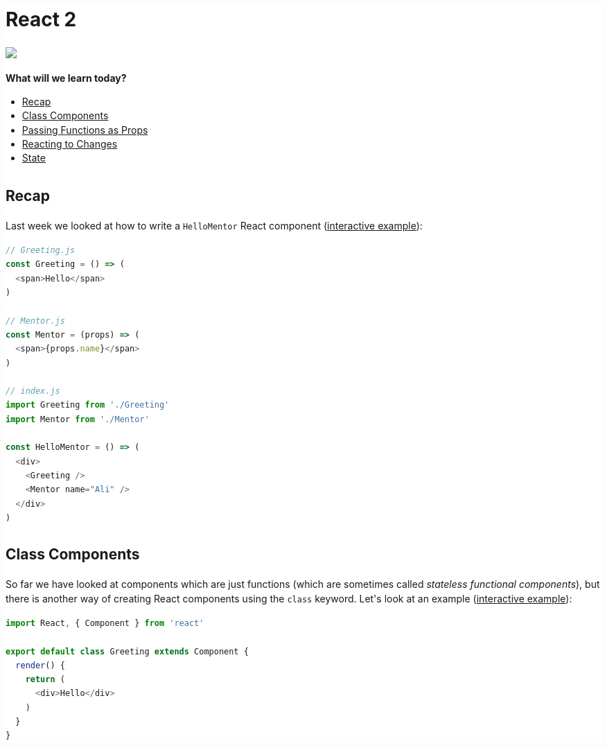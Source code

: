 # React 2

![](https://img.shields.io/badge/status-draft-darkred.svg)

**What will we learn today?**

- [Recap](#recap)
- [Class Components](#class-components)
- [Passing Functions as Props](#passing-functions-as-props)
- [Reacting to Changes](#reacting-to-changes)
- [State](#state)

## Recap

Last week we looked at how to write a `HelloMentor` React component ([interactive example](https://stackblitz.com/edit/react-jnkuqk)):

```js
// Greeting.js
const Greeting = () => (
  <span>Hello</span>
)

// Mentor.js
const Mentor = (props) => (
  <span>{props.name}</span>
)

// index.js
import Greeting from './Greeting'
import Mentor from './Mentor'

const HelloMentor = () => (
  <div>
    <Greeting />
    <Mentor name="Ali" />
  </div>
)
```

## Class Components

So far we have looked at components which are just functions (which are sometimes called *stateless functional components*), but there is another way of creating React components using the `class` keyword. Let's look at an example ([interactive example](https://stackblitz.com/edit/react-esgmuh?file=Greeting.js)):

```js
import React, { Component } from 'react'

export default class Greeting extends Component {
  render() {
    return (
      <div>Hello</div>
    )
  }
}
```
